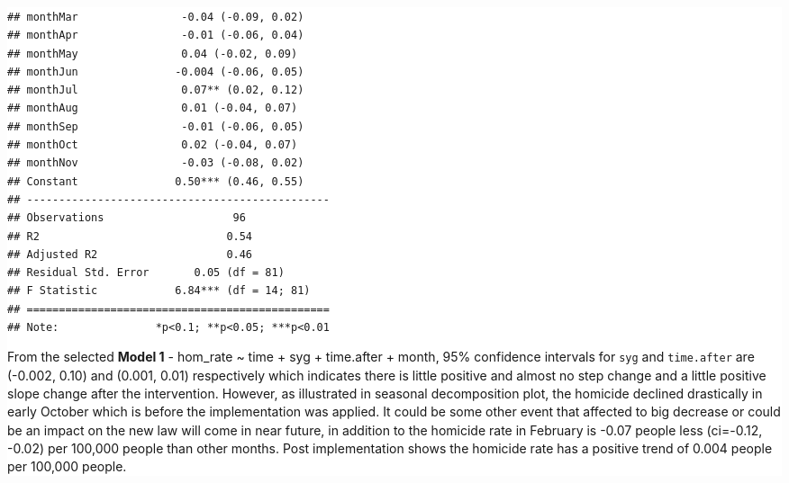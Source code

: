     ## monthMar                -0.04 (-0.09, 0.02)    
    ## monthApr                -0.01 (-0.06, 0.04)    
    ## monthMay                0.04 (-0.02, 0.09)     
    ## monthJun               -0.004 (-0.06, 0.05)    
    ## monthJul                0.07** (0.02, 0.12)    
    ## monthAug                0.01 (-0.04, 0.07)     
    ## monthSep                -0.01 (-0.06, 0.05)    
    ## monthOct                0.02 (-0.04, 0.07)     
    ## monthNov                -0.03 (-0.08, 0.02)    
    ## Constant               0.50*** (0.46, 0.55)    
    ## -----------------------------------------------
    ## Observations                    96             
    ## R2                             0.54            
    ## Adjusted R2                    0.46            
    ## Residual Std. Error       0.05 (df = 81)       
    ## F Statistic            6.84*** (df = 14; 81)   
    ## ===============================================
    ## Note:               *p<0.1; **p<0.05; ***p<0.01

From the selected **Model 1** - hom_rate ~ time + syg + time.after +
month, 95% confidence intervals for `syg` and `time.after` are (-0.002,
0.10) and (0.001, 0.01) respectively which indicates there is little
positive and almost no step change and a little positive slope change
after the intervention. However, as illustrated in seasonal
decomposition plot, the homicide declined drastically in early October
which is before the implementation was applied. It could be some other
event that affected to big decrease or could be an impact on the new law
will come in near future, in addition to the homicide rate in February
is -0.07 people less (ci=-0.12, -0.02) per 100,000 people than other
months. Post implementation shows the homicide rate has a positive trend
of 0.004 people per 100,000 people.
